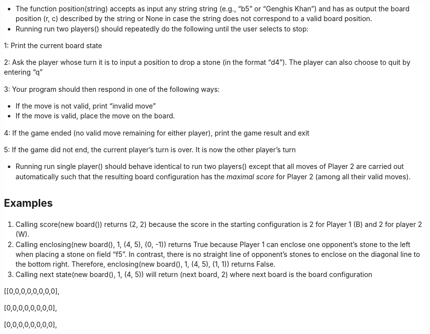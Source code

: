   <ul>

   <li>The function position(string) accepts as input any string string (e.g., “b5” or “Genghis Khan”) and has as output the board position (r, c) described by the string or None in case the string does not correspond to a valid board position.</li>

   <li>Running run two players() should repeatedly do the following until the user selects to stop:</li>

  </ul></li>

</ol>

1: Print the current board state

2: Ask the player whose turn it is to input a position to drop a stone (in the format “d4”). The player can also choose to quit by entering “q”

3: Your program should then respond in one of the following ways:

<ul>

 <li>If the move is not valid, print “invalid move”</li>

 <li>If the move is valid, place the move on the board.</li>

</ul>

4: If the game ended (no valid move remaining for either player), print the game result and exit

5: If the game did not end, the current player’s turn is over. It is now the other player’s turn

<ul>

 <li>Running run single player() should behave identical to run two players() except that all moves of Player 2 are carried out automatically such that the resulting board configuration has the <em>maximal score </em>for Player 2 (among all their valid moves).</li>

</ul>

<h2>Examples</h2>

<ol>

 <li>Calling score(new board()) returns (2, 2) because the score in the starting configuration is 2 for Player 1 (B) and 2 for player 2 (W).</li>

 <li>Calling enclosing(new board(), 1, (4, 5), (0, -1)) returns True because Player 1 can enclose one opponent’s stone to the left when placing a stone on field “f5”. In contrast, there is no straight line of opponent’s stones to enclose on the diagonal line to the bottom right. Therefore, enclosing(new board(), 1, (4, 5), (1, 1)) returns False.</li>

 <li>Calling next state(new board(), 1, (4, 5)) will return (next board, 2) where next board is the board configuration</li>

</ol>

[[0,0,0,0,0,0,0,0],

[0,0,0,0,0,0,0,0],

[0,0,0,0,0,0,0,0],
